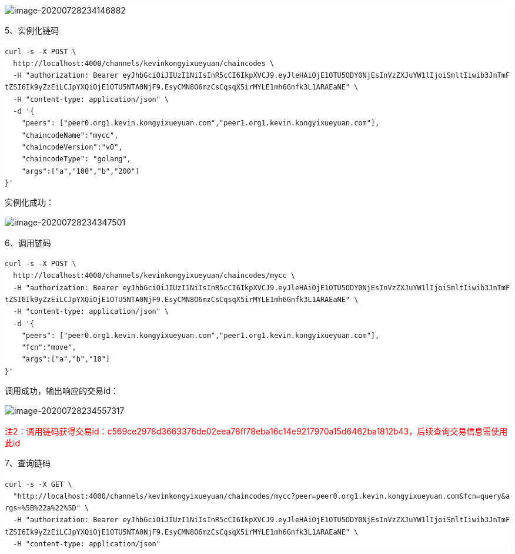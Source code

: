 ![image-20200728234146882](https://i.loli.net/2020/07/28/lcfnQGo2YHsKjFq.png)

5、实例化链码

```
curl -s -X POST \
  http://localhost:4000/channels/kevinkongyixueyuan/chaincodes \
  -H "authorization: Bearer eyJhbGciOiJIUzI1NiIsInR5cCI6IkpXVCJ9.eyJleHAiOjE1OTU5ODY0NjEsInVzZXJuYW1lIjoiSmltIiwib3JnTmFtZSI6Ik9yZzEiLCJpYXQiOjE1OTU5NTA0NjF9.EsyCMN8O6mzCsCqsqX5irMYLE1mh6Gnfk3L1ARAEaNE" \
  -H "content-type: application/json" \
  -d '{
    "peers": ["peer0.org1.kevin.kongyixueyuan.com","peer1.org1.kevin.kongyixueyuan.com"],
    "chaincodeName":"mycc",
    "chaincodeVersion":"v0",
    "chaincodeType": "golang",
    "args":["a","100","b","200"]
}'
```

实例化成功：

![image-20200728234347501](https://i.loli.net/2020/07/28/8y4lMCHh2N9bvTw.png)

6、调用链码

```
curl -s -X POST \
  http://localhost:4000/channels/kevinkongyixueyuan/chaincodes/mycc \
  -H "authorization: Bearer eyJhbGciOiJIUzI1NiIsInR5cCI6IkpXVCJ9.eyJleHAiOjE1OTU5ODY0NjEsInVzZXJuYW1lIjoiSmltIiwib3JnTmFtZSI6Ik9yZzEiLCJpYXQiOjE1OTU5NTA0NjF9.EsyCMN8O6mzCsCqsqX5irMYLE1mh6Gnfk3L1ARAEaNE" \
  -H "content-type: application/json" \
  -d '{
    "peers": ["peer0.org1.kevin.kongyixueyuan.com","peer1.org1.kevin.kongyixueyuan.com"],
    "fcn":"move",
    "args":["a","b","10"]
}'
```

调用成功，输出响应的交易id：

![image-20200728234557317](https://i.loli.net/2020/07/28/pP5n9s2K3tXUvLY.png)

<font color=red>注2：调用链码获得交易id：c569ce2978d3663376de02eea78ff78eba16c14e9217970a15d6462ba1812b43，后续查询交易信息需使用此id</font>

7、查询链码

```
curl -s -X GET \
  "http://localhost:4000/channels/kevinkongyixueyuan/chaincodes/mycc?peer=peer0.org1.kevin.kongyixueyuan.com&fcn=query&args=%5B%22a%22%5D" \
  -H "authorization: Bearer eyJhbGciOiJIUzI1NiIsInR5cCI6IkpXVCJ9.eyJleHAiOjE1OTU5ODY0NjEsInVzZXJuYW1lIjoiSmltIiwib3JnTmFtZSI6Ik9yZzEiLCJpYXQiOjE1OTU5NTA0NjF9.EsyCMN8O6mzCsCqsqX5irMYLE1mh6Gnfk3L1ARAEaNE" \
  -H "content-type: application/json"  
```
